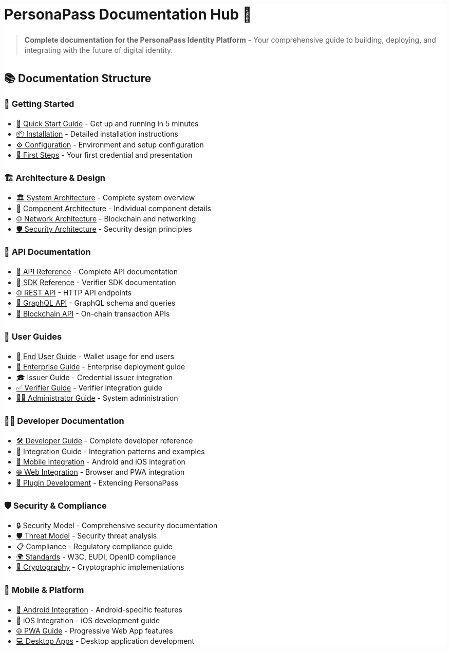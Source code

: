 # PersonaPass Documentation Hub 📖

> **Complete documentation for the PersonaPass Identity Platform** - Your comprehensive guide to building, deploying, and integrating with the future of digital identity.

## 📚 Documentation Structure

### 🏁 **Getting Started**
- [🚀 Quick Start Guide](QUICK_START.md) - Get up and running in 5 minutes
- [📦 Installation](INSTALLATION.md) - Detailed installation instructions
- [⚙️ Configuration](CONFIGURATION.md) - Environment and setup configuration
- [🎯 First Steps](FIRST_STEPS.md) - Your first credential and presentation

### 🏗️ **Architecture & Design**
- [🏛️ System Architecture](ARCHITECTURE.md) - Complete system overview
- [🔧 Component Architecture](COMPONENT_ARCHITECTURE.md) - Individual component details
- [🌐 Network Architecture](NETWORK_ARCHITECTURE.md) - Blockchain and networking
- [🛡️ Security Architecture](SECURITY_ARCHITECTURE.md) - Security design principles

### 🔧 **API Documentation**
- [📖 API Reference](API_REFERENCE.md) - Complete API documentation
- [🔌 SDK Reference](SDK_REFERENCE.md) - Verifier SDK documentation
- [🌐 REST API](REST_API.md) - HTTP API endpoints
- [📡 GraphQL API](GRAPHQL_API.md) - GraphQL schema and queries
- [🔗 Blockchain API](BLOCKCHAIN_API.md) - On-chain transaction APIs

### 👥 **User Guides**
- [👤 End User Guide](USER_GUIDE.md) - Wallet usage for end users
- [🏢 Enterprise Guide](ENTERPRISE_GUIDE.md) - Enterprise deployment guide
- [🎓 Issuer Guide](ISSUER_GUIDE.md) - Credential issuer integration
- [✅ Verifier Guide](VERIFIER_GUIDE.md) - Verifier integration guide
- [👨‍💼 Administrator Guide](ADMIN_GUIDE.md) - System administration

### 👨‍💻 **Developer Documentation**
- [🛠️ Developer Guide](DEVELOPER_GUIDE.md) - Complete developer reference
- [🔌 Integration Guide](INTEGRATION_GUIDE.md) - Integration patterns and examples
- [📱 Mobile Integration](MOBILE_INTEGRATION.md) - Android and iOS integration
- [🌐 Web Integration](WEB_INTEGRATION.md) - Browser and PWA integration
- [🧩 Plugin Development](PLUGIN_DEVELOPMENT.md) - Extending PersonaPass

### 🛡️ **Security & Compliance**
- [🔒 Security Model](SECURITY.md) - Comprehensive security documentation
- [🛡️ Threat Model](THREAT_MODEL.md) - Security threat analysis
- [📋 Compliance](COMPLIANCE.md) - Regulatory compliance guide
- [🌍 Standards](STANDARDS_COMPLIANCE.md) - W3C, EUDI, OpenID compliance
- [🔐 Cryptography](CRYPTOGRAPHY.md) - Cryptographic implementations

### 📱 **Mobile & Platform**
- [🤖 Android Integration](ANDROID_INTEGRATION.md) - Android-specific features
- [🍎 iOS Integration](IOS_INTEGRATION.md) - iOS development guide
- [🌐 PWA Guide](PWA_GUIDE.md) - Progressive Web App features
- [💻 Desktop Apps](DESKTOP_APPS.md) - Desktop application development
